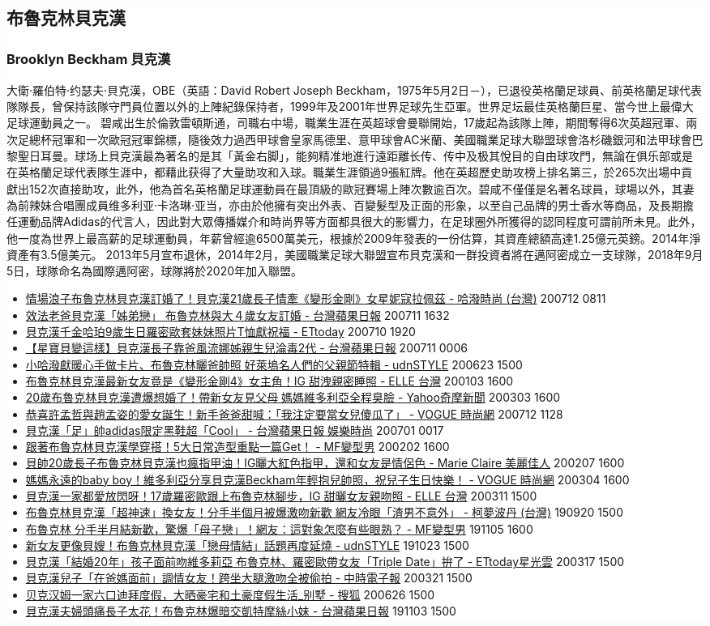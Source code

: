 ## 布魯克林貝克漢

### Brooklyn Beckham 貝克漢

大衛·羅伯特·约瑟夫·貝克漢，OBE（英語：David Robert Joseph Beckham，1975年5月2日－），已退役英格蘭足球員、前英格蘭足球代表隊隊長，曾保持該隊守門員位置以外的上陣紀錄保持者，1999年及2001年世界足球先生亞軍。世界足坛最佳英格蘭巨星、當今世上最偉大足球運動員之一。
碧咸出生於倫敦雷頓斯通，司職右中場，職業生涯在英超球會曼聯開始，17歲起為該隊上陣，期間奪得6次英超冠軍、兩次足總杯冠軍和一次歐冠冠軍錦標，隨後效力過西甲球會皇家馬德里、意甲球會AC米蘭、美國職業足球大聯盟球會洛杉磯銀河和法甲球會巴黎聖日耳曼。球场上貝克漢最為著名的是其「黃金右脚」，能夠精准地進行遠距離长传、传中及极其悅目的自由球攻門，無論在俱乐部或是在英格蘭足球代表隊生涯中，都藉此获得了大量助攻和入球。職業生涯領過9張紅牌。他在英超歷史助攻榜上排名第三，於265次出場中貢獻出152次直接助攻，此外，他為首名英格蘭足球運動員在最頂級的歐冠賽場上陣次數逾百次。碧咸不僅僅是名著名球員，球場以外，其妻為前辣妹合唱團成員维多利亚·卡洛琳·亚当，亦由於他擁有突出外表、百變髮型及正面的形象，以至自己品牌的男士香水等商品，及長期擔任運動品牌Adidas的代言人，因此對大眾傳播媒介和時尚界等方面都具很大的影響力，在足球圈外所獲得的認同程度可謂前所未見。此外，他一度為世界上最高薪的足球運動員，年薪曾經逾6500萬美元，根據於2009年發表的一份估算，其資產總額高達1.25億元英鎊。2014年淨資產有3.5億美元。
2013年5月宣布退休，2014年2月，美國職業足球大聯盟宣布貝克漢和一群投資者將在邁阿密成立一支球隊，2018年9月5日，球隊命名為國際邁阿密，球隊將於2020年加入聯盟。
- [情場浪子布魯克林貝克漢訂婚了！貝克漢21歲長子情牽《變形金剛》女星妮寇拉佩茲 - 哈潑時尚 (台灣)](https://www.harpersbazaar.com/tw/celebrity/celebritynews/g33285078/brooklyn-beckham-is-engaged-with-nicola-peltz/ "情場浪子布魯克林貝克漢訂婚了！貝克漢21歲長子情牽《變形金剛》女星妮寇拉佩茲 - 哈潑時尚 (台灣)") 200712 0811
- [效法老爸貝克漢「姊弟戀」 布魯克林與大４歲女友訂婚 - 台灣蘋果日報](https://tw.appledaily.com/sports/20200711/53HWSP5LDESZUVY4YAU6YLYAKI/ "效法老爸貝克漢「姊弟戀」 布魯克林與大４歲女友訂婚 - 台灣蘋果日報") 200711 1632
- [貝克漢千金哈珀9歲生日羅密歐套妹妹照片T恤獻祝福 - ETtoday](https://fashion.ettoday.net/news/1757576 "貝克漢千金哈珀9歲生日羅密歐套妹妹照片T恤獻祝福 - ETtoday") 200710 1920
- [【星寶貝變這樣】貝克漢長子靠爸風流娜姊親生兒淪毒2代 - 台灣蘋果日報](https://tw.appledaily.com/entertainment/20200711/GKV3JNKQMLNE7ZJEXTSGK7GIUI/ "【星寶貝變這樣】貝克漢長子靠爸風流娜姊親生兒淪毒2代 - 台灣蘋果日報") 200711 0006
- [小哈潑獻暖心手做卡片、布魯克林曬爸帥照 好萊塢名人們的父親節特輯 - udnSTYLE](https://style.udn.com/style/story/8064/4654834 "小哈潑獻暖心手做卡片、布魯克林曬爸帥照 好萊塢名人們的父親節特輯 - udnSTYLE") 200623 1500
- [布魯克林貝克漢最新女友竟是《變形金剛4》女主角！IG 甜洩親密睡照 - ELLE 台灣](https://www.elle.com/tw/entertainment/gossip/g30385960/brooklyn-beckham-showed-pda-with-nicola-peltz/ "布魯克林貝克漢最新女友竟是《變形金剛4》女主角！IG 甜洩親密睡照 - ELLE 台灣") 200103 1600
- [20歲布魯克林貝克漢遭爆想婚了！帶新女友見父母 媽媽維多利亞全程臭臉 - Yahoo奇摩新聞](https://tw.news.yahoo.com/20%E6%AD%B2%E5%B8%83%E9%AD%AF%E5%85%8B%E6%9E%97%E8%B2%9D%E5%85%8B%E6%BC%A2%E9%81%AD%E7%88%86%E6%83%B3%E5%A9%9A%E4%BA%86-%E5%B8%B6%E6%96%B0%E5%A5%B3%E5%8F%8B%E8%A6%8B%E7%88%B6%E6%AF%8D-%E5%AA%BD%E5%AA%BD%E7%B6%AD%E5%A4%9A%E5%88%A9%E4%BA%9E%E5%85%A8%E7%A8%8B%E8%87%AD%E8%87%89-211000086.html "20歲布魯克林貝克漢遭爆想婚了！帶新女友見父母 媽媽維多利亞全程臭臉 - Yahoo奇摩新聞") 200303 1600
- [恭喜許孟哲與趙孟姿的愛女誕生！新手爸爸甜喊：「我注定要當女兒傻瓜了」 - VOGUE 時尚網](https://www.vogue.com.tw/entertainment/article/jason-hsu-new-born-baby "恭喜許孟哲與趙孟姿的愛女誕生！新手爸爸甜喊：「我注定要當女兒傻瓜了」 - VOGUE 時尚網") 200712 1128
- [貝克漢「足」帥adidas限定黑鞋超「Cool」 - 台灣蘋果日報 娛樂時尚](https://tw.entertainment.appledaily.com/realtime/20200701/1762113/ "貝克漢「足」帥adidas限定黑鞋超「Cool」 - 台灣蘋果日報 娛樂時尚") 200701 0017
- [跟著布魯克林貝克漢學穿搭！5大日常造型重點一篇Get！ - MF變型男](https://mf.techbang.com/posts/10344-follow-beckham-brooklyn-to-learn-to-wear-it-5-daily-styling-highlights-one-get "跟著布魯克林貝克漢學穿搭！5大日常造型重點一篇Get！ - MF變型男") 200202 1600
- [貝帥20歲長子布魯克林貝克漢也瘋指甲油！IG曬大紅色指甲，還和女友是情侶色 - Marie Claire 美麗佳人](https://www.marieclaire.com.tw/entertainment/news/47711 "貝帥20歲長子布魯克林貝克漢也瘋指甲油！IG曬大紅色指甲，還和女友是情侶色 - Marie Claire 美麗佳人") 200207 1600
- [媽媽永遠的baby boy！維多利亞分享貝克漢Beckham年輕抱兒帥照，祝兒子生日快樂！ - VOGUE 時尚網](https://www.vogue.com.tw/entertainment/article/brooklyn-beckham-happy-birthday "媽媽永遠的baby boy！維多利亞分享貝克漢Beckham年輕抱兒帥照，祝兒子生日快樂！ - VOGUE 時尚網") 200304 1600
- [貝克漢一家都愛放閃呀！17歲羅密歐跟上布魯克林腳步，IG 甜曬女友親吻照 - ELLE 台灣](https://www.elle.com/tw/entertainment/gossip/g31394187/romeo-beckham-ig-post-mia-moocher/ "貝克漢一家都愛放閃呀！17歲羅密歐跟上布魯克林腳步，IG 甜曬女友親吻照 - ELLE 台灣") 200311 1500
- [布魯克林貝克漢「超神速」換女友！分手半個月被爆激吻新歡 網友冷眼「渣男不意外」 - 柯夢波丹 (台灣)](https://www.cosmopolitan.com/tw/entertainment/celebrity-gossip/g29138756/brooklyn-beckham-broke-up-ex-girlfriend/ "布魯克林貝克漢「超神速」換女友！分手半個月被爆激吻新歡 網友冷眼「渣男不意外」 - 柯夢波丹 (台灣)") 190920 1500
- [布魯克林 分手半月結新歡，驚爆「母子戀」！網友：這對象怎麼有些眼熟？ - MF變型男](https://mf.techbang.com/posts/9583-brooklyn-breaks-up-half-a-month-to-get-married-siphoning-up-mother-son-love-netizen-how-is-this-object-familiar-with-some "布魯克林 分手半月結新歡，驚爆「母子戀」！網友：這對象怎麼有些眼熟？ - MF變型男") 191105 1600
- [新女友更像貝嫂！布魯克林貝克漢「戀母情結」話題再度延燒 - udnSTYLE](https://style.udn.com/style/story/8064/4120582 "新女友更像貝嫂！布魯克林貝克漢「戀母情結」話題再度延燒 - udnSTYLE") 191023 1500
- [貝克漢「結婚20年」孩子面前吻維多莉亞 布魯克林、羅密歐帶女友「Triple Date」拚了 - ETtoday星光雲](https://star.ettoday.net/news/1669899 "貝克漢「結婚20年」孩子面前吻維多莉亞 布魯克林、羅密歐帶女友「Triple Date」拚了 - ETtoday星光雲") 200317 1500
- [貝克漢兒子「在爸媽面前」調情女友！跨坐大腿激吻全被偷拍 - 中時電子報](https://www.chinatimes.com/fashion/20200321001030-263903 "貝克漢兒子「在爸媽面前」調情女友！跨坐大腿激吻全被偷拍 - 中時電子報") 200321 1500
- [贝克汉姆一家六口迪拜度假，大晒豪宅和土豪度假生活_别墅 - 搜狐](http://www.sohu.com/a/404187927_405849 "贝克汉姆一家六口迪拜度假，大晒豪宅和土豪度假生活_别墅 - 搜狐") 200626 1500
- [貝克漢夫婦頭痛長子太花！布魯克林爆暗交凱特摩絲小妹 - 台灣蘋果日報](https://tw.appledaily.com/entertainment/20191103/URAV6XJZJOBH527CQCKSJWDPHM/ "貝克漢夫婦頭痛長子太花！布魯克林爆暗交凱特摩絲小妹 - 台灣蘋果日報") 191103 1500